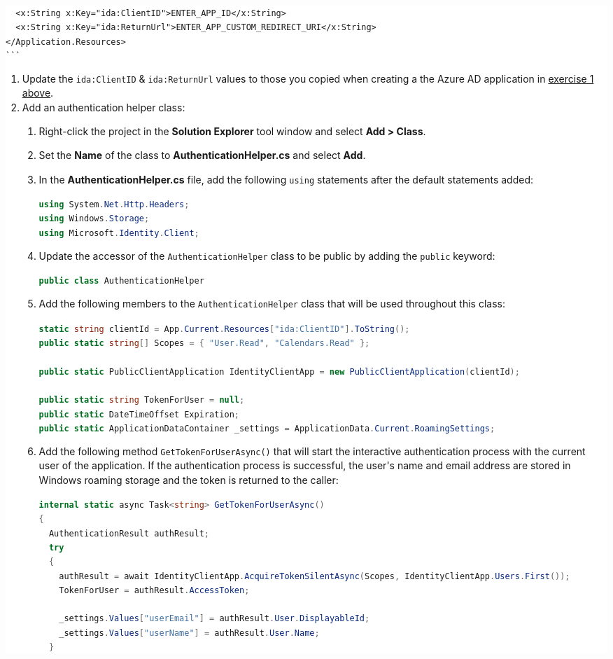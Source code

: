       <x:String x:Key="ida:ClientID">ENTER_APP_ID</x:String>
      <x:String x:Key="ida:ReturnUrl">ENTER_APP_CUSTOM_REDIRECT_URI</x:String>
    </Application.Resources>
    ```

1. Update the `ida:ClientID` & `ida:ReturnUrl` values to those you copied when creating a the Azure AD application in [exercise 1 above](#exercise1).
1. Add an authentication helper class:
    1. Right-click the project in the **Solution Explorer** tool window and select **Add > Class**.
    1. Set the **Name** of the class to **AuthenticationHelper.cs** and select **Add**.
    1. In the **AuthenticationHelper.cs** file, add the following `using` statements after the default statements added:

        ```cs
        using System.Net.Http.Headers;
        using Windows.Storage;
        using Microsoft.Identity.Client;
        ```

    1. Update the accessor of the `AuthenticationHelper` class to be public by adding the `public` keyword:

        ```cs
        public class AuthenticationHelper
        ```

    1. Add the following members to the `AuthenticationHelper` class that will be used throughout this class:

        ```cs
        static string clientId = App.Current.Resources["ida:ClientID"].ToString();
        public static string[] Scopes = { "User.Read", "Calendars.Read" };

        public static PublicClientApplication IdentityClientApp = new PublicClientApplication(clientId);

        public static string TokenForUser = null;
        public static DateTimeOffset Expiration;
        public static ApplicationDataContainer _settings = ApplicationData.Current.RoamingSettings;
        ```

    1. Add the following method `GetTokenForUserAsync()` that will start the interactive authentication process with the current user of the application. If the authentication process is successful, the user's name and email address are stored in Windows roaming storage and the token is returned to the caller:

        ```cs
        internal static async Task<string> GetTokenForUserAsync()
        {
          AuthenticationResult authResult;
          try
          {
            authResult = await IdentityClientApp.AcquireTokenSilentAsync(Scopes, IdentityClientApp.Users.First());
            TokenForUser = authResult.AccessToken;

            _settings.Values["userEmail"] = authResult.User.DisplayableId;
            _settings.Values["userName"] = authResult.User.Name;
          }
